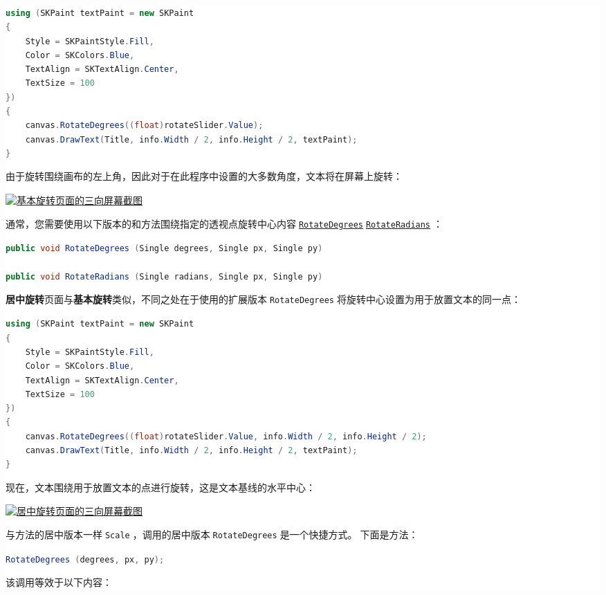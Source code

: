 ```csharp
using (SKPaint textPaint = new SKPaint
{
    Style = SKPaintStyle.Fill,
    Color = SKColors.Blue,
    TextAlign = SKTextAlign.Center,
    TextSize = 100
})
{
    canvas.RotateDegrees((float)rotateSlider.Value);
    canvas.DrawText(Title, info.Width / 2, info.Height / 2, textPaint);
}
```

由于旋转围绕画布的左上角，因此对于在此程序中设置的大多数角度，文本将在屏幕上旋转：

[![基本旋转页面的三向屏幕截图](rotate-images/basicrotate-small.png)](rotate-images/basicrotate-large.png#lightbox "基本旋转页面的三向屏幕截图")

通常，您需要使用以下版本的和方法围绕指定的透视点旋转中心内容 [`RotateDegrees`](xref:SkiaSharp.SKCanvas.RotateDegrees(System.Single,System.Single,System.Single)) [`RotateRadians`](xref:SkiaSharp.SKCanvas.RotateRadians(System.Single,System.Single,System.Single)) ：

```csharp
public void RotateDegrees (Single degrees, Single px, Single py)

public void RotateRadians (Single radians, Single px, Single py)
```

**居中旋转**页面与**基本旋转**类似，不同之处在于使用的扩展版本 `RotateDegrees` 将旋转中心设置为用于放置文本的同一点：

```csharp
using (SKPaint textPaint = new SKPaint
{
    Style = SKPaintStyle.Fill,
    Color = SKColors.Blue,
    TextAlign = SKTextAlign.Center,
    TextSize = 100
})
{
    canvas.RotateDegrees((float)rotateSlider.Value, info.Width / 2, info.Height / 2);
    canvas.DrawText(Title, info.Width / 2, info.Height / 2, textPaint);
}
```

现在，文本围绕用于放置文本的点进行旋转，这是文本基线的水平中心：

[![居中旋转页面的三向屏幕截图](rotate-images/centeredrotate-small.png)](rotate-images/centeredrotate-large.png#lightbox "居中旋转页面的三向屏幕截图")

与方法的居中版本一样 `Scale` ，调用的居中版本 `RotateDegrees` 是一个快捷方式。 下面是方法：

```csharp
RotateDegrees (degrees, px, py);
```

该调用等效于以下内容：
